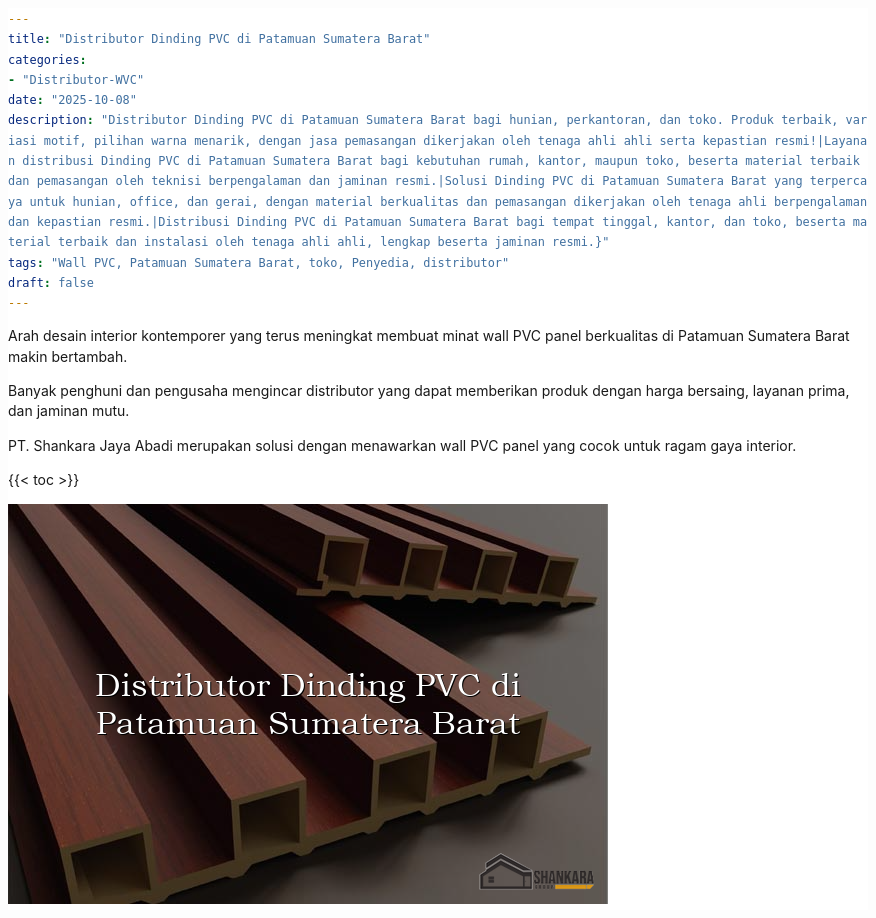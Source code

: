 ```yaml
---
title: "Distributor Dinding PVC di Patamuan Sumatera Barat"
categories: 
- "Distributor-WVC"
date: "2025-10-08"
description: "Distributor Dinding PVC di Patamuan Sumatera Barat bagi hunian, perkantoran, dan toko. Produk terbaik, variasi motif, pilihan warna menarik, dengan jasa pemasangan dikerjakan oleh tenaga ahli ahli serta kepastian resmi!|Layanan distribusi Dinding PVC di Patamuan Sumatera Barat bagi kebutuhan rumah, kantor, maupun toko, beserta material terbaik dan pemasangan oleh teknisi berpengalaman dan jaminan resmi.|Solusi Dinding PVC di Patamuan Sumatera Barat yang terpercaya untuk hunian, office, dan gerai, dengan material berkualitas dan pemasangan dikerjakan oleh tenaga ahli berpengalaman dan kepastian resmi.|Distribusi Dinding PVC di Patamuan Sumatera Barat bagi tempat tinggal, kantor, dan toko, beserta material terbaik dan instalasi oleh tenaga ahli ahli, lengkap beserta jaminan resmi.}"
tags: "Wall PVC, Patamuan Sumatera Barat, toko, Penyedia, distributor"
draft: false
---
```


Arah desain interior kontemporer yang terus meningkat membuat minat wall PVC panel berkualitas di Patamuan Sumatera Barat makin bertambah.

Banyak penghuni dan pengusaha mengincar distributor yang dapat memberikan produk dengan harga bersaing, layanan prima, dan jaminan mutu.

PT. Shankara Jaya Abadi merupakan solusi dengan menawarkan wall PVC panel yang cocok untuk ragam gaya interior.

{{< toc >}}

![Distributor Dinding PVC di Patamuan Sumatera Barat](/images/Distributor-WVC/Distributor-Dinding-PVC-di-Patamuan-Sumatera-Barat.png)
